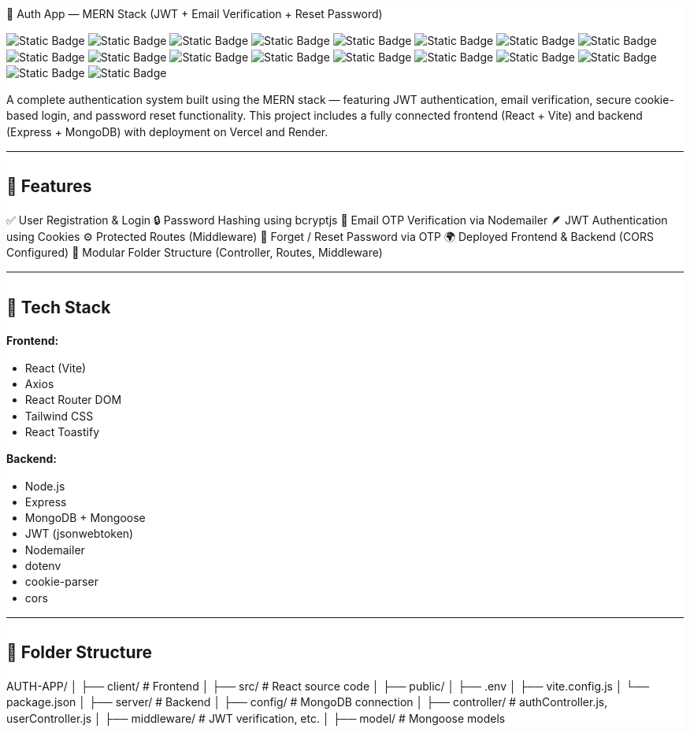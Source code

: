 🔐 Auth App — MERN Stack (JWT + Email Verification + Reset Password)

![Static Badge](https://img.shields.io/badge/Node.js-green) ![Static Badge](https://img.shields.io/badge/Express.js-gray) ![Static Badge](https://img.shields.io/badge/React-blue) ![Static Badge](https://img.shields.io/badge/MongoDB%20-green) ![Static Badge](https://img.shields.io/badge/Tailwind%20CSS-cyan) ![Static Badge](https://img.shields.io/badge/JWT%20-%20yellow) ![Static Badge](https://img.shields.io/badge/Nodemailer%20-%20orange) ![Static Badge](https://img.shields.io/badge/Vite%20-(purple)) ![Static Badge](https://img.shields.io/badge/Axios%20%20-blue)
 ![Static Badge](https://img.shields.io/badge/React%20Router-%20red) ![Static Badge](https://img.shields.io/badge/dotenv%20-green) ![Static Badge](https://img.shields.io/badge/cookie-parser%20-orange)
![Static Badge](https://img.shields.io/badge/cors%20-blue) ![Static Badge](https://img.shields.io/badge/bcryptjs%20-yellow) ![Static Badge](https://img.shields.io/badge/JavaScript%20-yellow) ![Static Badge](https://img.shields.io/badge/GitHub%20-black) ![Static Badge](https://img.shields.io/badge/Vercel%20-blue) ![Static Badge](https://img.shields.io/badge/Render%20-blueviolet)

A complete authentication system built using the MERN stack — featuring JWT authentication, email verification, secure cookie-based login, and password reset functionality.
This project includes a fully connected frontend (React + Vite) and backend (Express + MongoDB) with deployment on Vercel and Render.

---

## 🚀 Features

✅ User Registration & Login
🔒 Password Hashing using bcryptjs
📧 Email OTP Verification via Nodemailer
🪶 JWT Authentication using Cookies
⚙️ Protected Routes (Middleware)
🔑 Forget / Reset Password via OTP
🌍 Deployed Frontend & Backend (CORS Configured)
🧩 Modular Folder Structure (Controller, Routes, Middleware) 

---

## 🧰 Tech Stack

**Frontend:**  
- React (Vite)
- Axios
- React Router DOM
- Tailwind CSS
- React Toastify  

**Backend:**  
- Node.js  
- Express  
- MongoDB + Mongoose  
- JWT (jsonwebtoken)  
- Nodemailer  
- dotenv  
- cookie-parser  
- cors  

---

## 📁 Folder Structure

AUTH-APP/
│
├── client/ # Frontend
│ ├── src/ # React source code
│ ├── public/
│ ├── .env
│ ├── vite.config.js
│ └── package.json
│
├── server/ # Backend
│ ├── config/ # MongoDB connection
│ ├── controller/ # authController.js, userController.js
│ ├── middleware/ # JWT verification, etc.
│ ├── model/ # Mongoose models